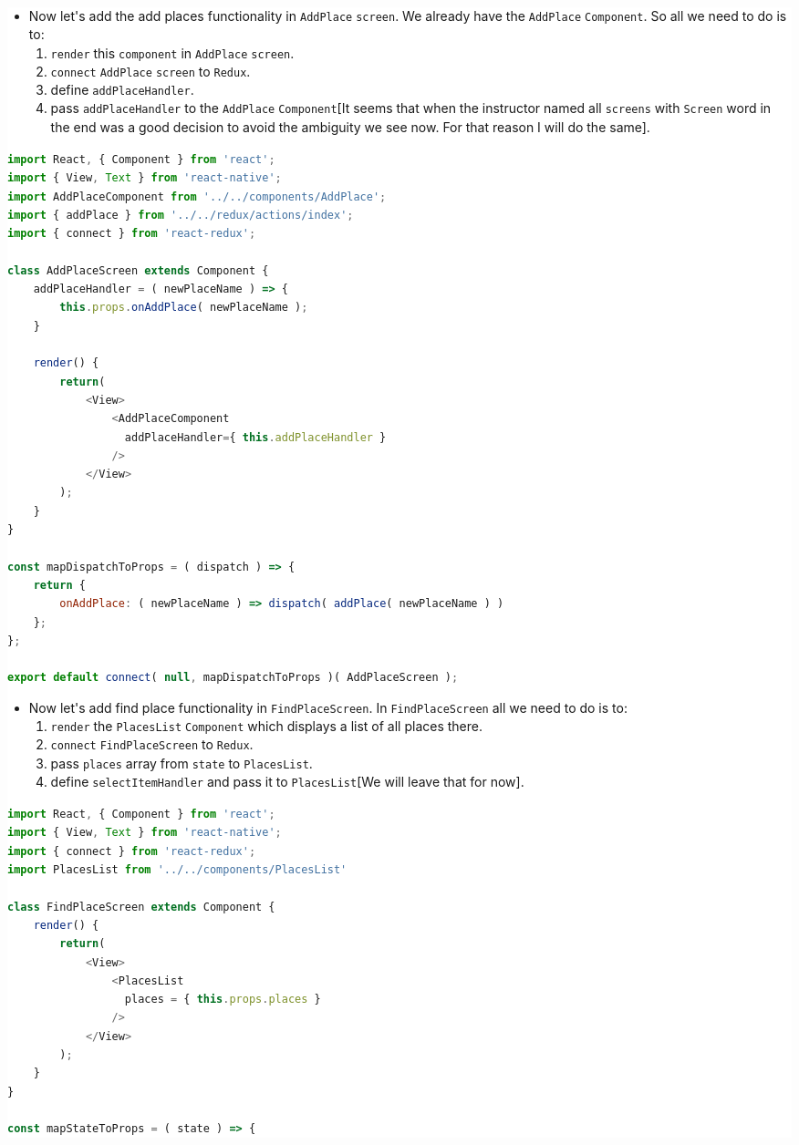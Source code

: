 * Now let's add the add places functionality in ` AddPlace ` ` screen `. We already have the ` AddPlace ` ` Component `. So all we need to do is to:
    1. ` render ` this ` component ` in ` AddPlace ` ` screen `.
    2. ` connect ` ` AddPlace ` ` screen ` to ` Redux `.
    3. define ` addPlaceHandler `.
    4. pass ` addPlaceHandler ` to the ` AddPlace ` ` Component `[It seems that when the instructor named all ` screens ` with ` Screen ` word in the end was a good decision to avoid the ambiguity we see now. For that reason I will do the same].
```js
import React, { Component } from 'react';
import { View, Text } from 'react-native';
import AddPlaceComponent from '../../components/AddPlace';
import { addPlace } from '../../redux/actions/index';
import { connect } from 'react-redux';

class AddPlaceScreen extends Component {
    addPlaceHandler = ( newPlaceName ) => {
        this.props.onAddPlace( newPlaceName );
    }

    render() {
        return(
            <View>
                <AddPlaceComponent 
                  addPlaceHandler={ this.addPlaceHandler }  
                />
            </View>
        );
    }
}

const mapDispatchToProps = ( dispatch ) => {
    return {
        onAddPlace: ( newPlaceName ) => dispatch( addPlace( newPlaceName ) )
    };
};

export default connect( null, mapDispatchToProps )( AddPlaceScreen );
```

* Now let's add find place functionality in ` FindPlaceScreen `. In ` FindPlaceScreen ` all we need to do is to:
    1. ` render ` the ` PlacesList ` ` Component ` which displays a list of all places there.
    2. ` connect ` ` FindPlaceScreen ` to ` Redux `.
    3. pass ` places ` array from ` state ` to ` PlacesList `.
    4. define ` selectItemHandler ` and pass it to ` PlacesList `[We will leave that for now].
```js
import React, { Component } from 'react';
import { View, Text } from 'react-native';
import { connect } from 'react-redux';
import PlacesList from '../../components/PlacesList'

class FindPlaceScreen extends Component {
    render() {
        return(
            <View>
                <PlacesList 
                  places = { this.props.places }
                />
            </View>
        );
    }
}

const mapStateToProps = ( state ) => {
```